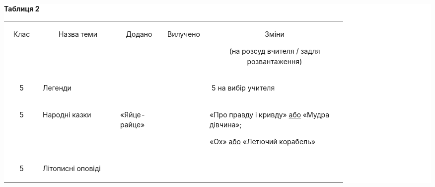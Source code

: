 
<b>Таблиця 2</b><br>

<table>
<tbody>
<tr>
<td style="text-align: center;" width="57">
<p>Клас</p>
</td>
<td style="text-align: center;" width="142">
<p>Назва теми</p>
</td>
<td style="text-align: center;" width="76">
<p>Додано</p>
</td>
<td style="text-align: center;" width="76">
<p>Вилучено</p>
</td>
<td style="text-align: center;" width="262">
<p>Зміни</p>
<p>(на розсуд вчителя / задля розвантаження)</p>
</td>
</tr>
<tr>
<td style="text-align: center;" width="57">
<p>5</p>
</td>
<td width="142">
<p>Легенди</p>
</td>
<td width="76">
<p>&nbsp;</p>
</td>
<td width="76">
<p>&nbsp;</p>
</td>
<td width="262">
<p>&nbsp;5 на вибір учителя</p>
</td>
</tr>
<tr>
<td style="text-align: center;" width="57">
<p>5</p>
</td>
<td width="142">
<p>Народні казки</p>
</td>
<td width="76">
<p>&laquo;Яйце-райце&raquo;</p>
</td>
<td width="76">
<p>&nbsp;</p>
</td>
<td width="262">
<p>&laquo;Про правду і кривду&raquo; <u>або</u> &laquo;Мудра дівчина&raquo;;</p>
<p>&laquo;Ох&raquo; <u>або</u> &laquo;Летючий корабель&raquo;</p>
</td>
</tr>
<tr>
<td style="text-align: center;" width="57">
<p>5</p>
</td>
<td width="142">
<p>Літописні оповіді</p>